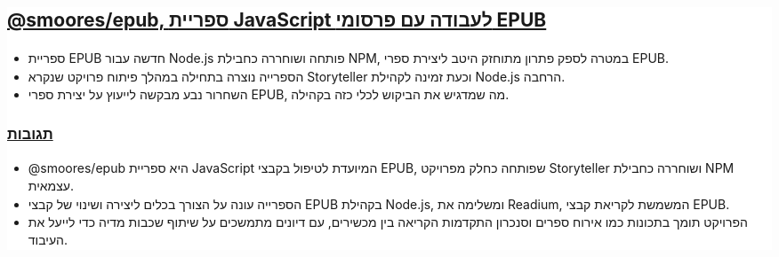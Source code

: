 ## [@smoores/epub, ספריית JavaScript לעבודה עם פרסומי EPUB](https://www.npmjs.com/package/@smoores/epub)

- ספריית EPUB חדשה עבור Node.js פותחה ושוחררה כחבילת NPM, במטרה לספק פתרון מתוחזק היטב ליצירת ספרי EPUB.
- הספרייה נוצרה בתחילה במהלך פיתוח פרויקט שנקרא Storyteller וכעת זמינה לקהילת Node.js הרחבה.
- השחרור נבע מבקשה לייעוץ על יצירת ספרי EPUB, מה שמדגיש את הביקוש לכלי כזה בקהילה.

### [תגובות](https://news.ycombinator.com/item?id=42411727)

- @smoores/epub היא ספריית JavaScript המיועדת לטיפול בקבצי EPUB, שפותחה כחלק מפרויקט Storyteller ושוחררה כחבילת NPM עצמאית.
- הספרייה עונה על הצורך בכלים ליצירה ושינוי של קבצי EPUB בקהילת Node.js, ומשלימה את Readium, המשמשת לקריאת קבצי EPUB.
- הפרויקט תומך בתכונות כמו אירוח ספרים וסנכרון התקדמות הקריאה בין מכשירים, עם דיונים מתמשכים על שיתוף שכבות מדיה כדי לייעל את העיבוד.

<head>
  <meta property="og:title" content="מדליף של OpenAI נמצא מת בדירתו בסן פרנסיסקו" />
  <meta property="og:type" content="website" />
  <meta property="og:image" content="https://og.cho.sh/api/og/?title=%D7%9E%D7%93%D7%9C%D7%99%D7%A3%20%D7%A9%D7%9C%20OpenAI%20%D7%A0%D7%9E%D7%A6%D7%90%20%D7%9E%D7%AA%20%D7%91%D7%93%D7%99%D7%A8%D7%AA%D7%95%20%D7%91%D7%A1%D7%9F%20%D7%A4%D7%A8%D7%A0%D7%A1%D7%99%D7%A1%D7%A7%D7%95&subheading=%D7%99%D7%95%D7%9D%20%D7%A9%D7%91%D7%AA%2C%2014%20%D7%91%D7%93%D7%A6%D7%9E%D7%91%D7%A8%202024%3A%20%D7%A1%D7%99%D7%9B%D7%95%D7%9D%20%D7%97%D7%93%D7%A9%D7%95%D7%AA%20Hacker" />
</head>
